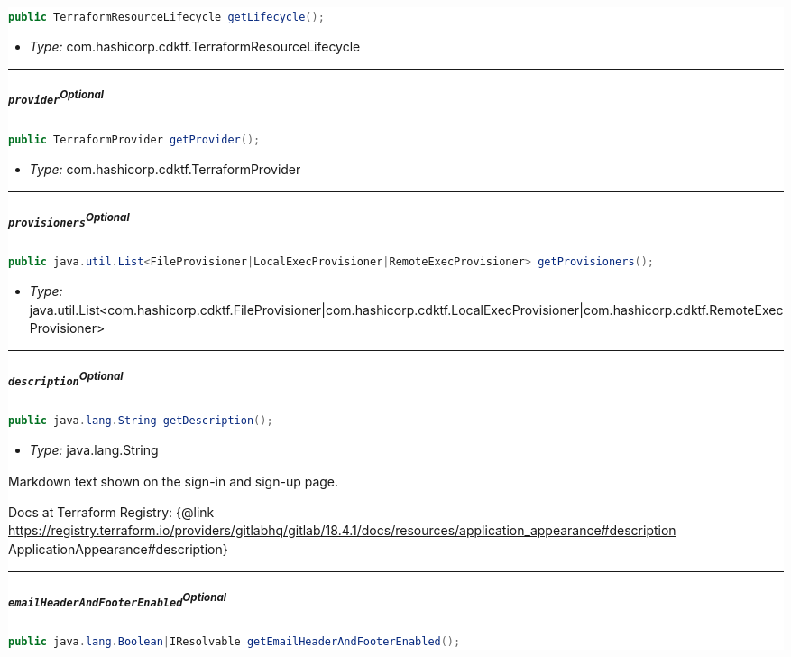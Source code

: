 ```java
public TerraformResourceLifecycle getLifecycle();
```

- *Type:* com.hashicorp.cdktf.TerraformResourceLifecycle

---

##### `provider`<sup>Optional</sup> <a name="provider" id="@cdktf/provider-gitlab.applicationAppearance.ApplicationAppearanceConfig.property.provider"></a>

```java
public TerraformProvider getProvider();
```

- *Type:* com.hashicorp.cdktf.TerraformProvider

---

##### `provisioners`<sup>Optional</sup> <a name="provisioners" id="@cdktf/provider-gitlab.applicationAppearance.ApplicationAppearanceConfig.property.provisioners"></a>

```java
public java.util.List<FileProvisioner|LocalExecProvisioner|RemoteExecProvisioner> getProvisioners();
```

- *Type:* java.util.List<com.hashicorp.cdktf.FileProvisioner|com.hashicorp.cdktf.LocalExecProvisioner|com.hashicorp.cdktf.RemoteExecProvisioner>

---

##### `description`<sup>Optional</sup> <a name="description" id="@cdktf/provider-gitlab.applicationAppearance.ApplicationAppearanceConfig.property.description"></a>

```java
public java.lang.String getDescription();
```

- *Type:* java.lang.String

Markdown text shown on the sign-in and sign-up page.

Docs at Terraform Registry: {@link https://registry.terraform.io/providers/gitlabhq/gitlab/18.4.1/docs/resources/application_appearance#description ApplicationAppearance#description}

---

##### `emailHeaderAndFooterEnabled`<sup>Optional</sup> <a name="emailHeaderAndFooterEnabled" id="@cdktf/provider-gitlab.applicationAppearance.ApplicationAppearanceConfig.property.emailHeaderAndFooterEnabled"></a>

```java
public java.lang.Boolean|IResolvable getEmailHeaderAndFooterEnabled();
```

